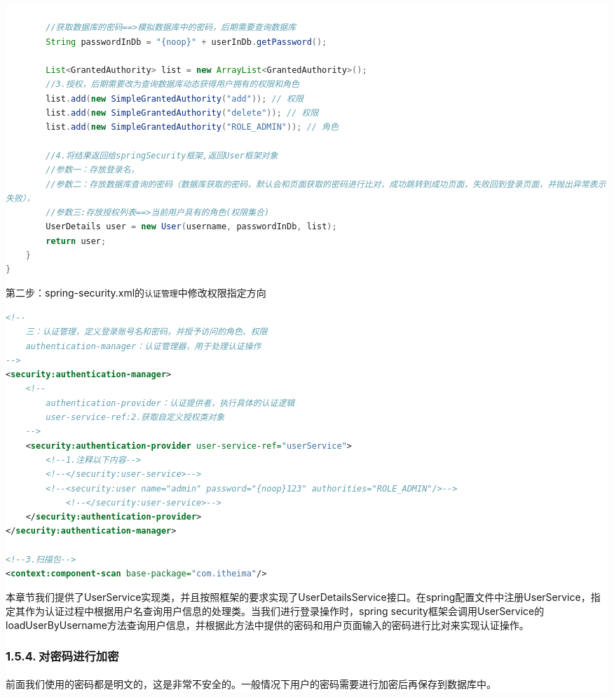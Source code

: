 ```java

        //获取数据库的密码==>模拟数据库中的密码，后期需要查询数据库
        String passwordInDb = "{noop}" + userInDb.getPassword();

        List<GrantedAuthority> list = new ArrayList<GrantedAuthority>();
        //3.授权，后期需要改为查询数据库动态获得用户拥有的权限和角色
        list.add(new SimpleGrantedAuthority("add")); // 权限
        list.add(new SimpleGrantedAuthority("delete")); // 权限
        list.add(new SimpleGrantedAuthority("ROLE_ADMIN")); // 角色
        
        //4.将结果返回给springSecurity框架,返回User框架对象
        //参数一：存放登录名，
        //参数二：存放数据库查询的密码（数据库获取的密码，默认会和页面获取的密码进行比对，成功跳转到成功页面，失败回到登录页面，并抛出异常表示失败），
        //参数三:存放授权列表==>当前用户具有的角色(权限集合)
        UserDetails user = new User(username, passwordInDb, list);
        return user;
    }
}
```

 

第二步：spring-security.xml的`认证管理`中修改权限指定方向

```xml
<!--
    三：认证管理，定义登录账号名和密码，并授予访问的角色、权限
    authentication-manager：认证管理器，用于处理认证操作
-->
<security:authentication-manager>
    <!--
        authentication-provider：认证提供者，执行具体的认证逻辑
		user-service-ref:2.获取自定义授权类对象
    -->	
    <security:authentication-provider user-service-ref="userService">
        <!--1.注释以下内容-->
        <!--</security:user-service>-->
        <!--<security:user name="admin" password="{noop}123" authorities="ROLE_ADMIN"/>-->
            <!--</security:user-service>-->
    </security:authentication-provider>
</security:authentication-manager>

<!--3.扫描包-->
<context:component-scan base-package="com.itheima"/>
```

本章节我们提供了UserService实现类，并且按照框架的要求实现了UserDetailsService接口。在spring配置文件中注册UserService，指定其作为认证过程中根据用户名查询用户信息的处理类。当我们进行登录操作时，spring security框架会调用UserService的loadUserByUsername方法查询用户信息，并根据此方法中提供的密码和用户页面输入的密码进行比对来实现认证操作。

### 1.5.4. **对密码进行加密**

前面我们使用的密码都是明文的，这是非常不安全的。一般情况下用户的密码需要进行加密后再保存到数据库中。

